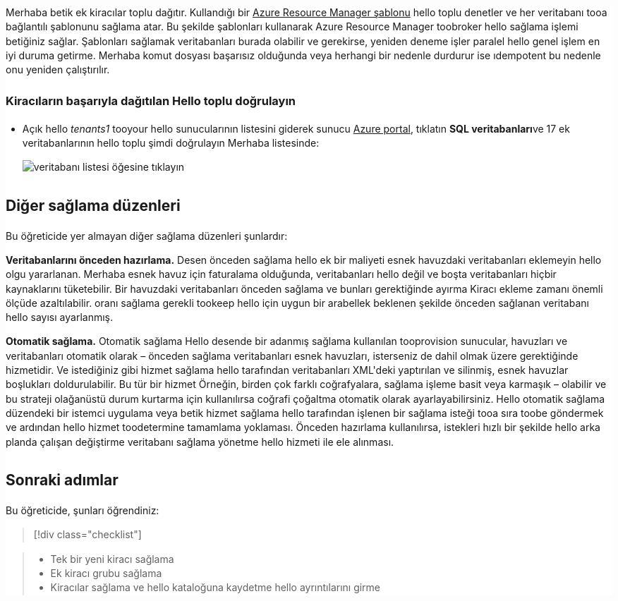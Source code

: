Merhaba betik ek kiracılar toplu dağıtır. Kullandığı bir [Azure Resource Manager şablonu](../azure-resource-manager/resource-manager-template-walkthrough.md) hello toplu denetler ve her veritabanı tooa bağlantılı şablonunu sağlama atar. Bu şekilde şablonları kullanarak Azure Resource Manager toobroker hello sağlama işlemi betiğiniz sağlar. Şablonları sağlamak veritabanları burada olabilir ve gerekirse, yeniden deneme işler paralel hello genel işlem en iyi duruma getirme. Merhaba komut dosyası başarısız olduğunda veya herhangi bir nedenle durdurur ise ıdempotent bu nedenle onu yeniden çalıştırılır.

### <a name="verify-hello-batch-of-tenants-successfully-deployed"></a>Kiracıların başarıyla dağıtılan Hello toplu doğrulayın

* Açık hello *tenants1* tooyour hello sunucularının listesini giderek sunucu [Azure portal](https://portal.azure.com), tıklatın **SQL veritabanları**ve 17 ek veritabanlarının hello toplu şimdi doğrulayın Merhaba listesinde:

   ![veritabanı listesi öğesine tıklayın](media/sql-database-saas-tutorial-provision-and-catalog/database-list.png)



## <a name="other-provisioning-patterns"></a>Diğer sağlama düzenleri

Bu öğreticide yer almayan diğer sağlama düzenleri şunlardır:

**Veritabanlarını önceden hazırlama.** Desen önceden sağlama hello ek bir maliyeti esnek havuzdaki veritabanları eklemeyin hello olgu yararlanan. Merhaba esnek havuz için faturalama olduğunda, veritabanları hello değil ve boşta veritabanları hiçbir kaynaklarını tüketebilir. Bir havuzdaki veritabanları önceden sağlama ve bunları gerektiğinde ayırma Kiracı ekleme zamanı önemli ölçüde azaltılabilir. oranı sağlama gerekli tookeep hello için uygun bir arabellek beklenen şekilde önceden sağlanan veritabanı hello sayısı ayarlanmış.

**Otomatik sağlama.** Otomatik sağlama Hello desende bir adanmış sağlama kullanılan tooprovision sunucular, havuzları ve veritabanları otomatik olarak – önceden sağlama veritabanları esnek havuzları, isterseniz de dahil olmak üzere gerektiğinde hizmetidir. Ve istediğiniz gibi hizmet sağlama hello tarafından veritabanları XML'deki yaptırılan ve silinmiş, esnek havuzlar boşlukları doldurulabilir. Bu tür bir hizmet Örneğin, birden çok farklı coğrafyalara, sağlama işleme basit veya karmaşık – olabilir ve bu strateji olağanüstü durum kurtarma için kullanılırsa coğrafi çoğaltma otomatik olarak ayarlayabilirsiniz. Hello otomatik sağlama düzendeki bir istemci uygulama veya betik hizmet sağlama hello tarafından işlenen bir sağlama isteği tooa sıra toobe göndermek ve ardından hello hizmet toodetermine tamamlama yoklaması. Önceden hazırlama kullanılırsa, istekleri hızlı bir şekilde hello arka planda çalışan değiştirme veritabanı sağlama yönetme hello hizmeti ile ele alınması.



## <a name="next-steps"></a>Sonraki adımlar

Bu öğreticide, şunları öğrendiniz:

> [!div class="checklist"]

> * Tek bir yeni kiracı sağlama
> * Ek kiracı grubu sağlama
> * Kiracılar sağlama ve hello kataloğuna kaydetme hello ayrıntılarını girme

